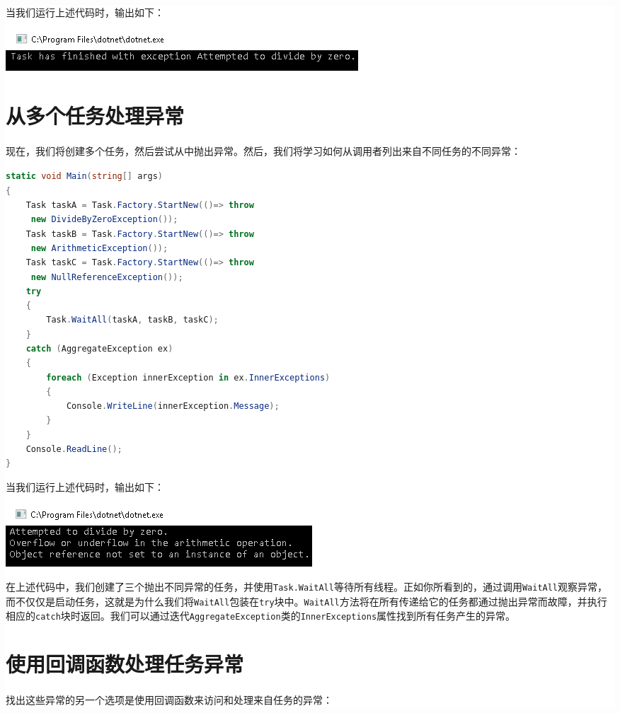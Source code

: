 当我们运行上述代码时，输出如下：

![](img/f806dff4-80eb-4d19-88da-254dbe97be32.png)

# 从多个任务处理异常

现在，我们将创建多个任务，然后尝试从中抛出异常。然后，我们将学习如何从调用者列出来自不同任务的不同异常：

```cs
static void Main(string[] args)
{
    Task taskA = Task.Factory.StartNew(()=> throw 
     new DivideByZeroException());
    Task taskB = Task.Factory.StartNew(()=> throw 
     new ArithmeticException());
    Task taskC = Task.Factory.StartNew(()=> throw 
     new NullReferenceException());
    try
    {
        Task.WaitAll(taskA, taskB, taskC);
    }
    catch (AggregateException ex)
    {
        foreach (Exception innerException in ex.InnerExceptions)
        {
            Console.WriteLine(innerException.Message);
        }
    }
    Console.ReadLine();
}
```

当我们运行上述代码时，输出如下：

![](img/e1465881-0a19-42c5-979e-243cdf7845c6.png)

在上述代码中，我们创建了三个抛出不同异常的任务，并使用`Task.WaitAll`等待所有线程。正如你所看到的，通过调用`WaitAll`观察异常，而不仅仅是启动任务，这就是为什么我们将`WaitAll`包装在`try`块中。`WaitAll`方法将在所有传递给它的任务都通过抛出异常而故障，并执行相应的`catch`块时返回。我们可以通过迭代`AggregateException`类的`InnerExceptions`属性找到所有任务产生的异常。

# 使用回调函数处理任务异常

找出这些异常的另一个选项是使用回调函数来访问和处理来自任务的异常：
